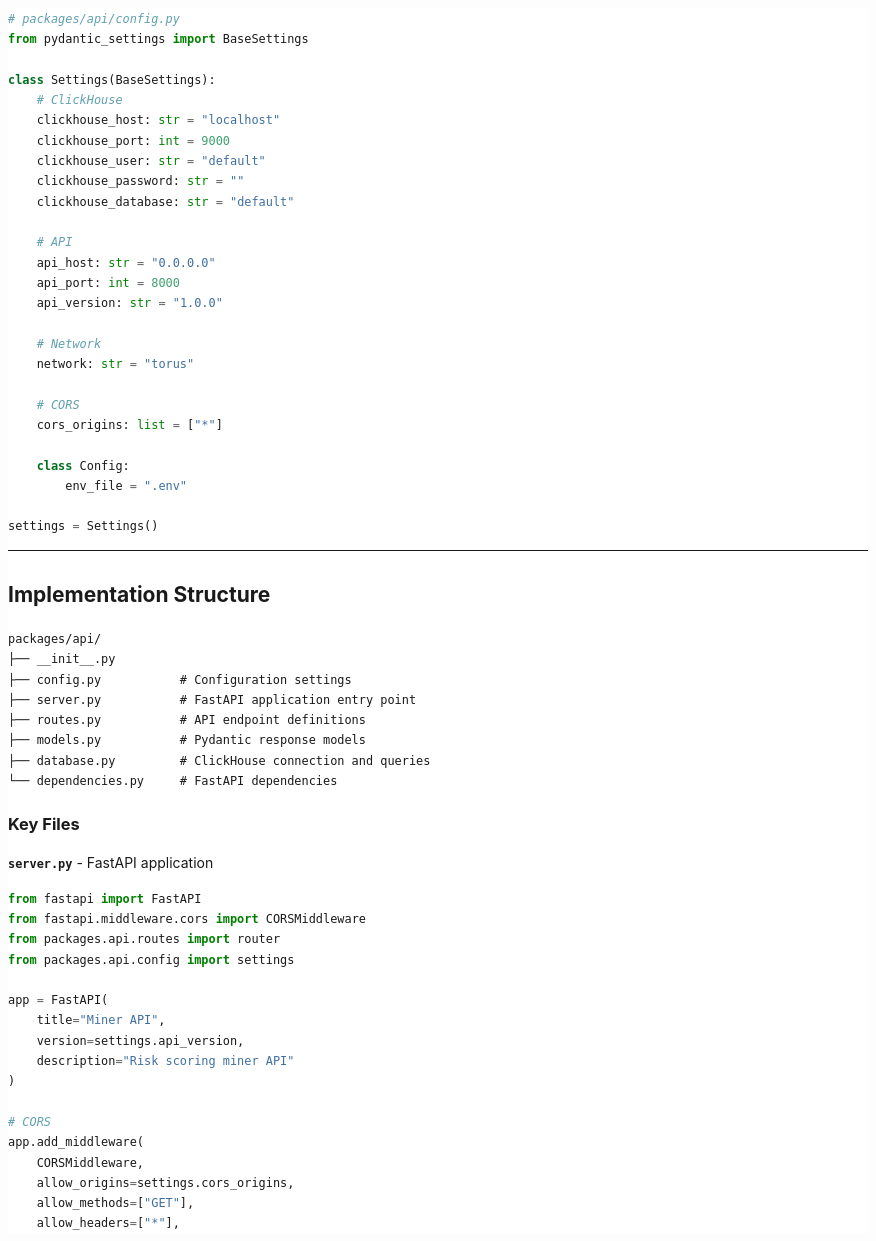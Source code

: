 ```python
# packages/api/config.py
from pydantic_settings import BaseSettings

class Settings(BaseSettings):
    # ClickHouse
    clickhouse_host: str = "localhost"
    clickhouse_port: int = 9000
    clickhouse_user: str = "default"
    clickhouse_password: str = ""
    clickhouse_database: str = "default"
    
    # API
    api_host: str = "0.0.0.0"
    api_port: int = 8000
    api_version: str = "1.0.0"
    
    # Network
    network: str = "torus"
    
    # CORS
    cors_origins: list = ["*"]
    
    class Config:
        env_file = ".env"

settings = Settings()
```

---

## Implementation Structure

```
packages/api/
├── __init__.py
├── config.py           # Configuration settings
├── server.py           # FastAPI application entry point
├── routes.py           # API endpoint definitions
├── models.py           # Pydantic response models
├── database.py         # ClickHouse connection and queries
└── dependencies.py     # FastAPI dependencies
```

### Key Files

**`server.py`** - FastAPI application
```python
from fastapi import FastAPI
from fastapi.middleware.cors import CORSMiddleware
from packages.api.routes import router
from packages.api.config import settings

app = FastAPI(
    title="Miner API",
    version=settings.api_version,
    description="Risk scoring miner API"
)

# CORS
app.add_middleware(
    CORSMiddleware,
    allow_origins=settings.cors_origins,
    allow_methods=["GET"],
    allow_headers=["*"],
```